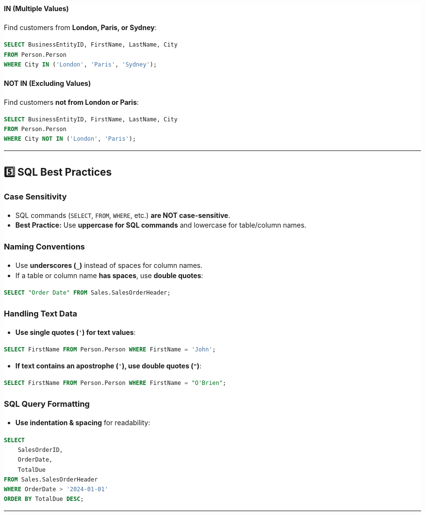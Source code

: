 #### IN (Multiple Values)  
Find customers from **London, Paris, or Sydney**:
```sql
SELECT BusinessEntityID, FirstName, LastName, City  
FROM Person.Person  
WHERE City IN ('London', 'Paris', 'Sydney');
```

#### NOT IN (Excluding Values)  
Find customers **not from London or Paris**:
```sql
SELECT BusinessEntityID, FirstName, LastName, City  
FROM Person.Person  
WHERE City NOT IN ('London', 'Paris');
```

---

## 5️⃣ SQL Best Practices  

### Case Sensitivity  
- SQL commands (`SELECT`, `FROM`, `WHERE`, etc.) **are NOT case-sensitive**.
- **Best Practice:** Use **uppercase for SQL commands** and lowercase for table/column names.

### Naming Conventions  
- Use **underscores (`_`)** instead of spaces for column names.
- If a table or column name **has spaces**, use **double quotes**:  
```sql
SELECT "Order Date" FROM Sales.SalesOrderHeader;
```

### Handling Text Data  
- **Use single quotes (`'`) for text values**:
```sql
SELECT FirstName FROM Person.Person WHERE FirstName = 'John';
```
- **If text contains an apostrophe (`'`), use double quotes (`"`)**:
```sql
SELECT FirstName FROM Person.Person WHERE FirstName = "O'Brien";
```

### SQL Query Formatting  
- **Use indentation & spacing** for readability:
```sql
SELECT  
    SalesOrderID,  
    OrderDate,  
    TotalDue  
FROM Sales.SalesOrderHeader  
WHERE OrderDate > '2024-01-01'  
ORDER BY TotalDue DESC;
```

---